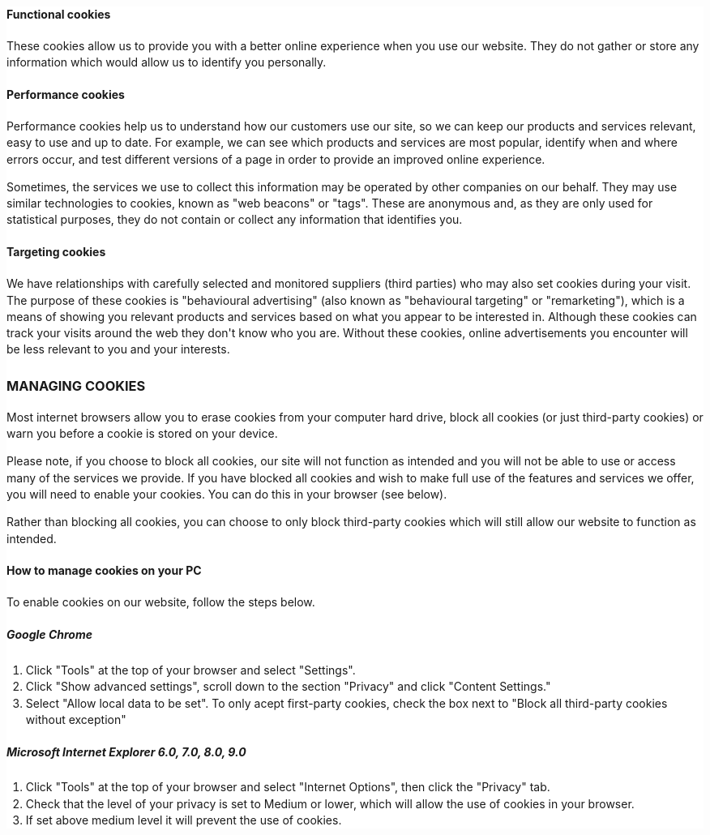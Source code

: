 #### Functional cookies

These cookies allow us to provide you with a better online experience when you use our website. They do not gather or store any information which would allow us to identify you personally.

#### Performance cookies

Performance cookies help us to understand how our customers use our site, so we can keep our products and services relevant, easy to use and up to date. For example, we can see which products and services are most popular, identify when and where errors occur, and test different versions of a page in order to provide an improved online experience.

Sometimes, the services we use to collect this information may be operated by other companies on our behalf. They may use similar technologies to cookies, known as "web beacons" or "tags". These are anonymous and, as they are only used for statistical purposes, they do not contain or collect any information that identifies you.

#### Targeting cookies

We have relationships with carefully selected and monitored suppliers (third parties) who may also set cookies during your visit. The purpose of these cookies is "behavioural advertising" (also known as "behavioural targeting" or "remarketing"), which is a means of showing you relevant products and services based on what you appear to be interested in. Although these cookies can track your visits around the web they don't know who you are. Without these cookies, online advertisements you encounter will be less relevant to you and your interests.

### MANAGING COOKIES

Most internet browsers allow you to erase cookies from your computer hard drive, block all cookies (or just third-party cookies) or warn you before a cookie is stored on your device.

Please note, if you choose to block all cookies, our site will not function as intended and you will not be able to use or access many of the services we provide. If you have blocked all cookies and wish to make full use of the features and services we offer, you will need to enable your cookies. You can do this in your browser (see below).

Rather than blocking all cookies, you can choose to only block third-party cookies which will still allow our website to function as intended.

#### How to manage cookies on your PC

To enable cookies on our website, follow the steps below.

##### Google Chrome

1. Click "Tools" at the top of your browser and select "Settings".
2. Click "Show advanced settings", scroll down to the section "Privacy" and click "Content Settings."
3. Select "Allow local data to be set". To only acept first-party cookies, check the box next to "Block all third-party cookies without exception"

##### Microsoft Internet Explorer 6.0, 7.0, 8.0, 9.0

1. Click "Tools" at the top of your browser and select "Internet Options", then click the "Privacy" tab.
2. Check that the level of your privacy is set to Medium or lower, which will allow the use of cookies in your browser.
3. If set above medium level it will prevent the use of cookies.
